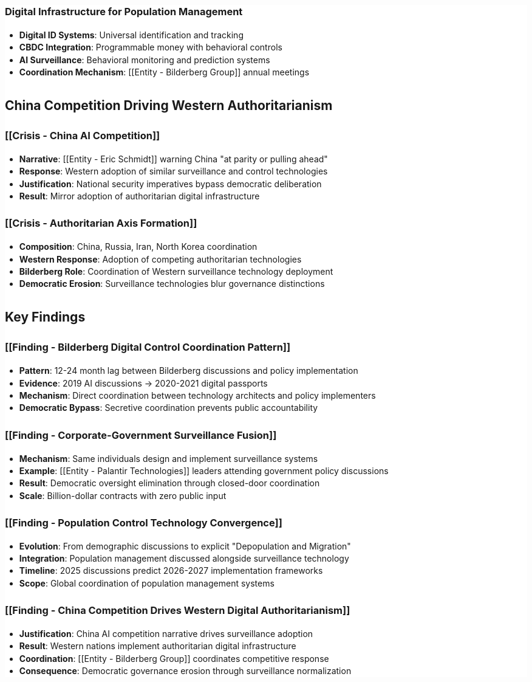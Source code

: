### Digital Infrastructure for Population Management
- **Digital ID Systems**: Universal identification and tracking
- **CBDC Integration**: Programmable money with behavioral controls
- **AI Surveillance**: Behavioral monitoring and prediction systems
- **Coordination Mechanism**: [[Entity - Bilderberg Group]] annual meetings

## China Competition Driving Western Authoritarianism

### [[Crisis - China AI Competition]]
- **Narrative**: [[Entity - Eric Schmidt]] warning China "at parity or pulling ahead"
- **Response**: Western adoption of similar surveillance and control technologies
- **Justification**: National security imperatives bypass democratic deliberation
- **Result**: Mirror adoption of authoritarian digital infrastructure

### [[Crisis - Authoritarian Axis Formation]]
- **Composition**: China, Russia, Iran, North Korea coordination
- **Western Response**: Adoption of competing authoritarian technologies
- **Bilderberg Role**: Coordination of Western surveillance technology deployment
- **Democratic Erosion**: Surveillance technologies blur governance distinctions

## Key Findings

### [[Finding - Bilderberg Digital Control Coordination Pattern]]
- **Pattern**: 12-24 month lag between Bilderberg discussions and policy implementation
- **Evidence**: 2019 AI discussions → 2020-2021 digital passports
- **Mechanism**: Direct coordination between technology architects and policy implementers
- **Democratic Bypass**: Secretive coordination prevents public accountability

### [[Finding - Corporate-Government Surveillance Fusion]]
- **Mechanism**: Same individuals design and implement surveillance systems
- **Example**: [[Entity - Palantir Technologies]] leaders attending government policy discussions
- **Result**: Democratic oversight elimination through closed-door coordination
- **Scale**: Billion-dollar contracts with zero public input

### [[Finding - Population Control Technology Convergence]]
- **Evolution**: From demographic discussions to explicit "Depopulation and Migration"
- **Integration**: Population management discussed alongside surveillance technology
- **Timeline**: 2025 discussions predict 2026-2027 implementation frameworks
- **Scope**: Global coordination of population management systems

### [[Finding - China Competition Drives Western Digital Authoritarianism]]
- **Justification**: China AI competition narrative drives surveillance adoption
- **Result**: Western nations implement authoritarian digital infrastructure
- **Coordination**: [[Entity - Bilderberg Group]] coordinates competitive response
- **Consequence**: Democratic governance erosion through surveillance normalization
